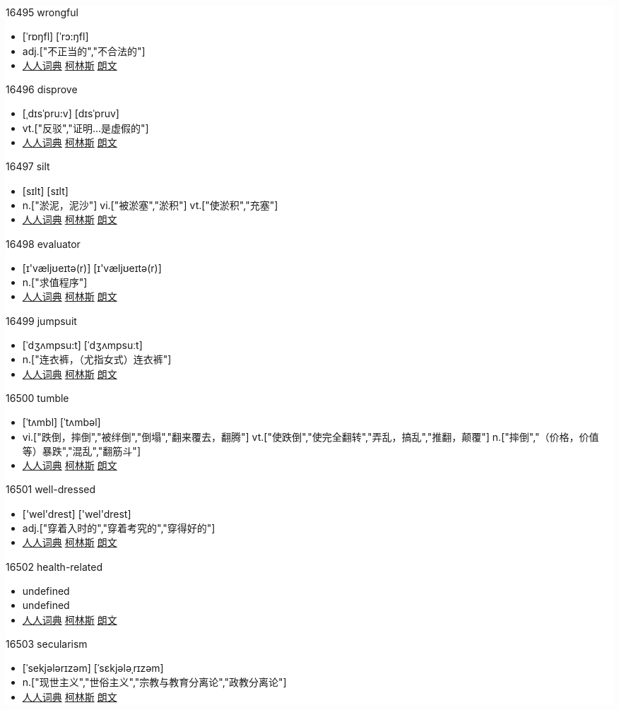 16495 wrongful 
- [ˈrɒŋfl]  [ˈrɔ:ŋfl] 
- adj.["不正当的","不合法的"]   
- [人人词典](https://www.91dict.com/words?w=wrongful) [柯林斯](https://www.collinsdictionary.com/zh/dictionary/english/wrongful) [朗文](https://www.ldoceonline.com/dictionary/wrongful) 

16496 disprove 
- [ˌdɪsˈpru:v]  [dɪsˈpruv] 
- vt.["反驳","证明…是虚假的"]   
- [人人词典](https://www.91dict.com/words?w=disprove) [柯林斯](https://www.collinsdictionary.com/zh/dictionary/english/disprove) [朗文](https://www.ldoceonline.com/dictionary/disprove) 

16497 silt 
- [sɪlt]  [sɪlt] 
- n.["淤泥，泥沙"]  vi.["被淤塞","淤积"]  vt.["使淤积","充塞"]   
- [人人词典](https://www.91dict.com/words?w=silt) [柯林斯](https://www.collinsdictionary.com/zh/dictionary/english/silt) [朗文](https://www.ldoceonline.com/dictionary/silt) 

16498 evaluator 
- [ɪ'væljʊeɪtə(r)]  [ɪ'væljʊeɪtə(r)] 
- n.["求值程序"]   
- [人人词典](https://www.91dict.com/words?w=evaluator) [柯林斯](https://www.collinsdictionary.com/zh/dictionary/english/evaluator) [朗文](https://www.ldoceonline.com/dictionary/evaluator) 

16499 jumpsuit 
- [ˈdʒʌmpsu:t]  [ˈdʒʌmpsuːt] 
- n.["连衣裤，（尤指女式）连衣裤"]   
- [人人词典](https://www.91dict.com/words?w=jumpsuit) [柯林斯](https://www.collinsdictionary.com/zh/dictionary/english/jumpsuit) [朗文](https://www.ldoceonline.com/dictionary/jumpsuit) 

16500 tumble 
- [ˈtʌmbl]  [ˈtʌmbəl] 
- vi.["跌倒，摔倒","被绊倒","倒塌","翻来覆去，翻腾"]  vt.["使跌倒","使完全翻转","弄乱，搞乱","推翻，颠覆"]  n.["摔倒","（价格，价值等）暴跌","混乱","翻筋斗"]   
- [人人词典](https://www.91dict.com/words?w=tumble) [柯林斯](https://www.collinsdictionary.com/zh/dictionary/english/tumble) [朗文](https://www.ldoceonline.com/dictionary/tumble) 

16501 well-dressed 
- ['wel'drest]  ['wel'drest] 
- adj.["穿着入时的","穿着考究的","穿得好的"]   
- [人人词典](https://www.91dict.com/words?w=well-dressed) [柯林斯](https://www.collinsdictionary.com/zh/dictionary/english/well-dressed) [朗文](https://www.ldoceonline.com/dictionary/well-dressed) 

16502 health-related 
- undefined 
- undefined 
- [人人词典](https://www.91dict.com/words?w=health-related) [柯林斯](https://www.collinsdictionary.com/zh/dictionary/english/health-related) [朗文](https://www.ldoceonline.com/dictionary/health-related) 

16503 secularism 
- [ˈsekjələrɪzəm]  [ˈsɛkjələˌrɪzəm] 
- n.["现世主义","世俗主义","宗教与教育分离论","政教分离论"]   
- [人人词典](https://www.91dict.com/words?w=secularism) [柯林斯](https://www.collinsdictionary.com/zh/dictionary/english/secularism) [朗文](https://www.ldoceonline.com/dictionary/secularism) 
